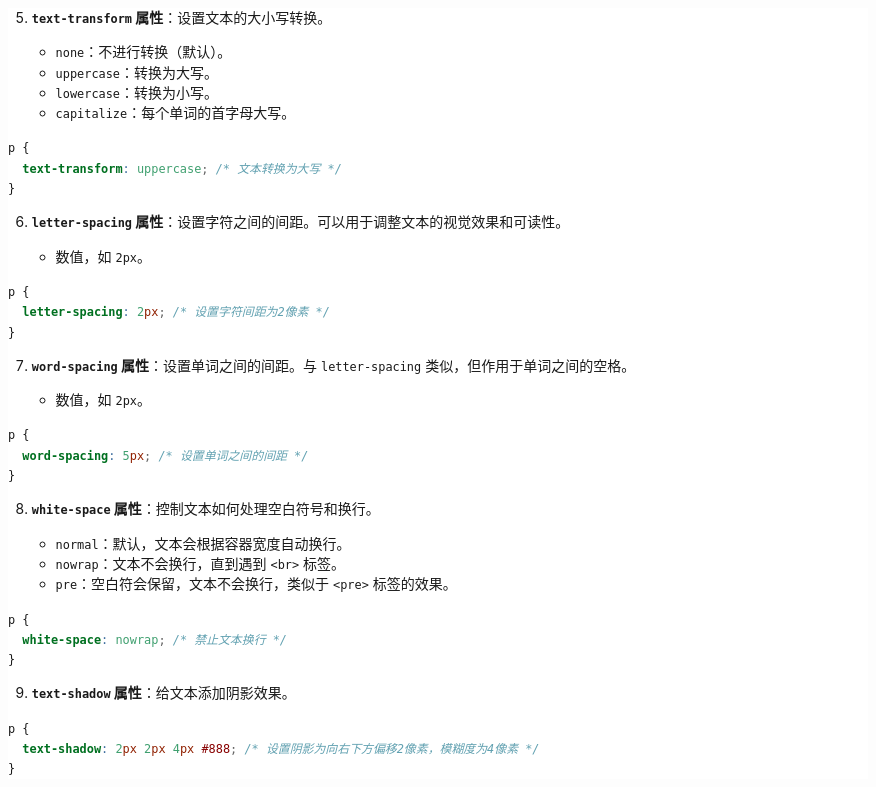 

5. **`text-transform` 属性**：设置文本的大小写转换。

	- `none`：不进行转换（默认）。
	- `uppercase`：转换为大写。
	- `lowercase`：转换为小写。
	- `capitalize`：每个单词的首字母大写。

```css
p {
  text-transform: uppercase; /* 文本转换为大写 */
}
```



6. **`letter-spacing` 属性**：设置字符之间的间距。可以用于调整文本的视觉效果和可读性。

	- 数值，如 `2px`。

```css
p {
  letter-spacing: 2px; /* 设置字符间距为2像素 */
}
```



7. **`word-spacing` 属性**：设置单词之间的间距。与 `letter-spacing` 类似，但作用于单词之间的空格。

	- 数值，如 `2px`。

```css
p {
  word-spacing: 5px; /* 设置单词之间的间距 */
}
```



8. **`white-space` 属性**：控制文本如何处理空白符号和换行。

	- `normal`：默认，文本会根据容器宽度自动换行。
	- `nowrap`：文本不会换行，直到遇到 `<br>` 标签。
	- `pre`：空白符会保留，文本不会换行，类似于 `<pre>` 标签的效果。

```css
p {
  white-space: nowrap; /* 禁止文本换行 */
}
```



9. **`text-shadow` 属性**：给文本添加阴影效果。

```css
p {
  text-shadow: 2px 2px 4px #888; /* 设置阴影为向右下方偏移2像素，模糊度为4像素 */
}
```

